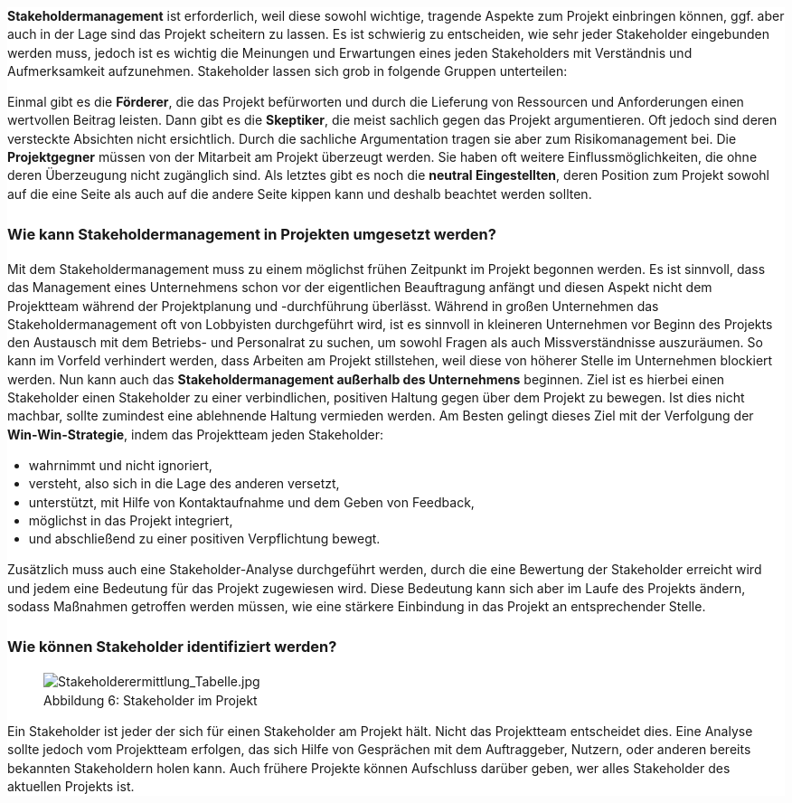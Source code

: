 **Stakeholdermanagement** ist erforderlich, weil diese sowohl wichtige, tragende Aspekte zum Projekt einbringen können, ggf. aber auch in der Lage sind das Projekt scheitern zu lassen. Es ist schwierig zu entscheiden, wie sehr jeder Stakeholder eingebunden werden muss, jedoch ist es wichtig die Meinungen und Erwartungen eines jeden Stakeholders mit Verständnis und Aufmerksamkeit aufzunehmen. Stakeholder lassen sich grob in folgende Gruppen unterteilen:

Einmal gibt es die **Förderer**, die das Projekt befürworten und durch die Lieferung von Ressourcen und Anforderungen einen wertvollen Beitrag leisten. Dann gibt es die **Skeptiker**, die meist sachlich gegen das Projekt argumentieren. Oft jedoch sind deren versteckte Absichten nicht ersichtlich. Durch die sachliche Argumentation tragen sie aber zum Risikomanagement bei. Die **Projektgegner** müssen von der Mitarbeit am Projekt überzeugt werden. Sie haben oft weitere Einflussmöglichkeiten, die ohne deren Überzeugung nicht zugänglich sind. Als letztes gibt es noch die **neutral Eingestellten**, deren Position zum Projekt sowohl auf die eine Seite als auch auf die andere Seite kippen kann und deshalb beachtet werden sollten.

### Wie kann Stakeholdermanagement in Projekten umgesetzt werden?

Mit dem Stakeholdermanagement muss zu einem möglichst frühen Zeitpunkt im Projekt begonnen werden. Es ist sinnvoll, dass das Management eines Unternehmens schon vor der eigentlichen Beauftragung anfängt und diesen Aspekt nicht dem Projektteam während der Projektplanung und -durchführung überlässt. Während in großen Unternehmen das Stakeholdermanagement oft von Lobbyisten durchgeführt wird, ist es sinnvoll in kleineren Unternehmen vor Beginn des Projekts den Austausch mit dem Betriebs- und Personalrat zu suchen, um sowohl Fragen als auch Missverständnisse auszuräumen. So kann im Vorfeld verhindert werden, dass Arbeiten am Projekt stillstehen, weil diese von höherer Stelle im Unternehmen blockiert werden. Nun kann auch das **Stakeholdermanagement außerhalb des Unternehmens** beginnen. Ziel ist es hierbei einen Stakeholder einen Stakeholder zu einer verbindlichen, positiven Haltung gegen über dem Projekt zu bewegen. Ist dies nicht machbar, sollte zumindest eine ablehnende Haltung vermieden werden. Am Besten gelingt dieses Ziel mit der Verfolgung der **Win-Win-Strategie**, indem das Projektteam jeden Stakeholder:

- wahrnimmt und nicht ignoriert,
- versteht, also sich in die Lage des anderen versetzt,
- unterstützt, mit Hilfe von Kontaktaufnahme und dem Geben von Feedback,
- möglichst in das Projekt integriert,
- und abschließend zu einer positiven Verpflichtung bewegt.

Zusätzlich muss auch eine Stakeholder-Analyse durchgeführt werden, durch die eine Bewertung der Stakeholder erreicht wird und jedem eine Bedeutung für das Projekt zugewiesen wird. Diese Bedeutung kann sich aber im Laufe des Projekts ändern, sodass Maßnahmen getroffen werden müssen, wie eine stärkere Einbindung in das Projekt an entsprechender Stelle.

### Wie können Stakeholder identifiziert werden?
<figure class="fig_left" style="width:430px;" role="group">
    <img src="https://raw.githubusercontent.com/ProjektManagementGruppe3/Ausarbeitung/master/include/moritz/Stakeholderermittlung_Tabelle.JPG" alt="Stakeholderermittlung_Tabelle.jpg" />
    <figcaption>
        Abbildung 6: Stakeholder im Projekt
    </figcaption>
</figure>

Ein Stakeholder ist jeder der sich für einen Stakeholder am Projekt hält. Nicht das Projektteam entscheidet dies. Eine Analyse sollte jedoch vom Projektteam erfolgen, das sich Hilfe von Gesprächen mit dem Auftraggeber, Nutzern, oder anderen bereits bekannten Stakeholdern holen kann. Auch frühere Projekte können Aufschluss darüber geben, wer alles Stakeholder des aktuellen Projekts ist. 
